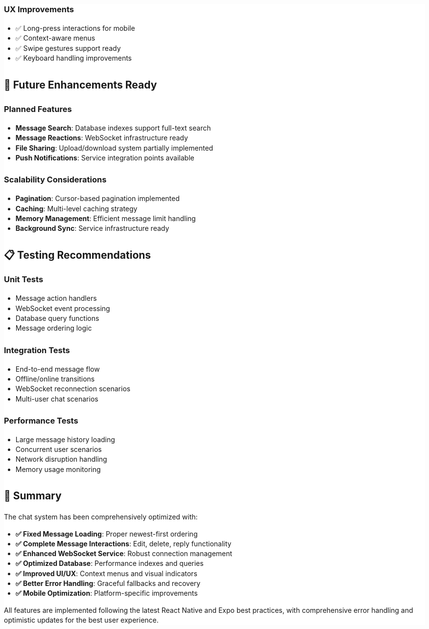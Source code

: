### UX Improvements
- ✅ Long-press interactions for mobile
- ✅ Context-aware menus
- ✅ Swipe gestures support ready
- ✅ Keyboard handling improvements

## 🚀 Future Enhancements Ready

### Planned Features
- **Message Search**: Database indexes support full-text search
- **Message Reactions**: WebSocket infrastructure ready
- **File Sharing**: Upload/download system partially implemented
- **Push Notifications**: Service integration points available

### Scalability Considerations
- **Pagination**: Cursor-based pagination implemented
- **Caching**: Multi-level caching strategy
- **Memory Management**: Efficient message limit handling
- **Background Sync**: Service infrastructure ready

## 📋 Testing Recommendations

### Unit Tests
- Message action handlers
- WebSocket event processing
- Database query functions
- Message ordering logic

### Integration Tests
- End-to-end message flow
- Offline/online transitions
- WebSocket reconnection scenarios
- Multi-user chat scenarios

### Performance Tests
- Large message history loading
- Concurrent user scenarios
- Network disruption handling
- Memory usage monitoring

## 🎉 Summary

The chat system has been comprehensively optimized with:

- **✅ Fixed Message Loading**: Proper newest-first ordering
- **✅ Complete Message Interactions**: Edit, delete, reply functionality
- **✅ Enhanced WebSocket Service**: Robust connection management
- **✅ Optimized Database**: Performance indexes and queries
- **✅ Improved UI/UX**: Context menus and visual indicators
- **✅ Better Error Handling**: Graceful fallbacks and recovery
- **✅ Mobile Optimization**: Platform-specific improvements

All features are implemented following the latest React Native and Expo best practices, with comprehensive error handling and optimistic updates for the best user experience.